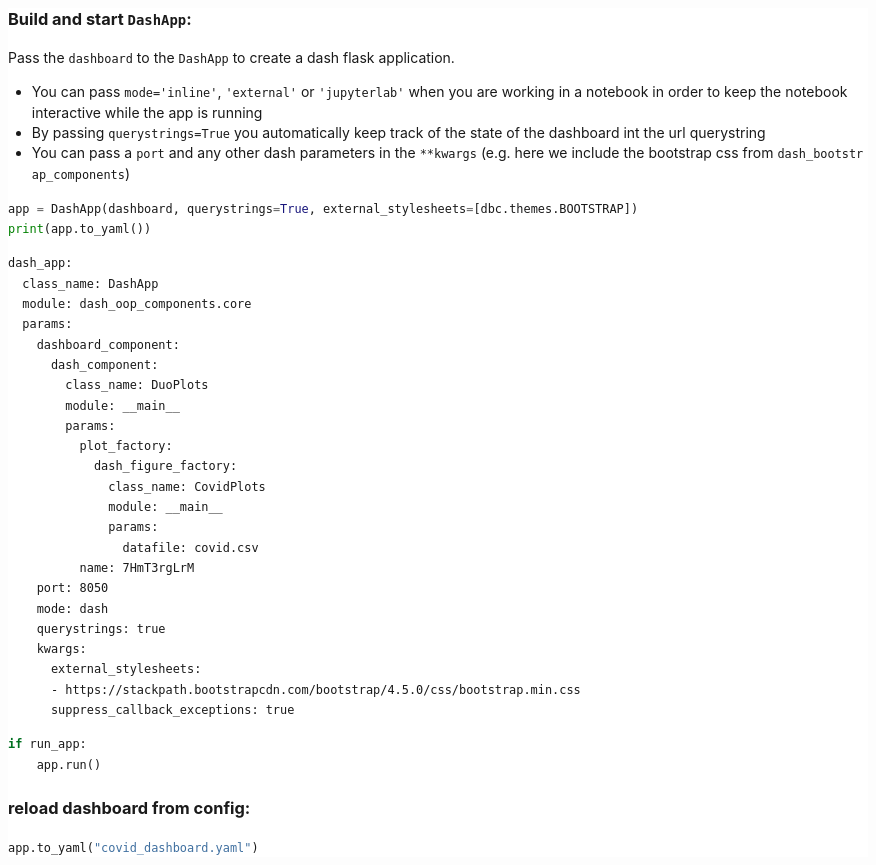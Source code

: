 

### Build and start `DashApp`:

Pass the `dashboard` to the `DashApp` to create a dash flask application.

- You can pass `mode='inline'`, `'external'` or `'jupyterlab'` when you are working in a notebook in order to keep
    the notebook interactive while the app is running
- By passing `querystrings=True` you automatically keep track of the state of the dashboard int the url querystring
- You can pass a `port` and any other dash parameters in the `**kwargs` (e.g. here we include the bootstrap css from `dash_bootstrap_components`)

```python
app = DashApp(dashboard, querystrings=True, external_stylesheets=[dbc.themes.BOOTSTRAP])
print(app.to_yaml())
```

    dash_app:
      class_name: DashApp
      module: dash_oop_components.core
      params:
        dashboard_component:
          dash_component:
            class_name: DuoPlots
            module: __main__
            params:
              plot_factory:
                dash_figure_factory:
                  class_name: CovidPlots
                  module: __main__
                  params:
                    datafile: covid.csv
              name: 7HmT3rgLrM
        port: 8050
        mode: dash
        querystrings: true
        kwargs:
          external_stylesheets:
          - https://stackpath.bootstrapcdn.com/bootstrap/4.5.0/css/bootstrap.min.css
          suppress_callback_exceptions: true
    


```python
if run_app:
    app.run()
```

### reload dashboard from config:

```python
app.to_yaml("covid_dashboard.yaml")
```
